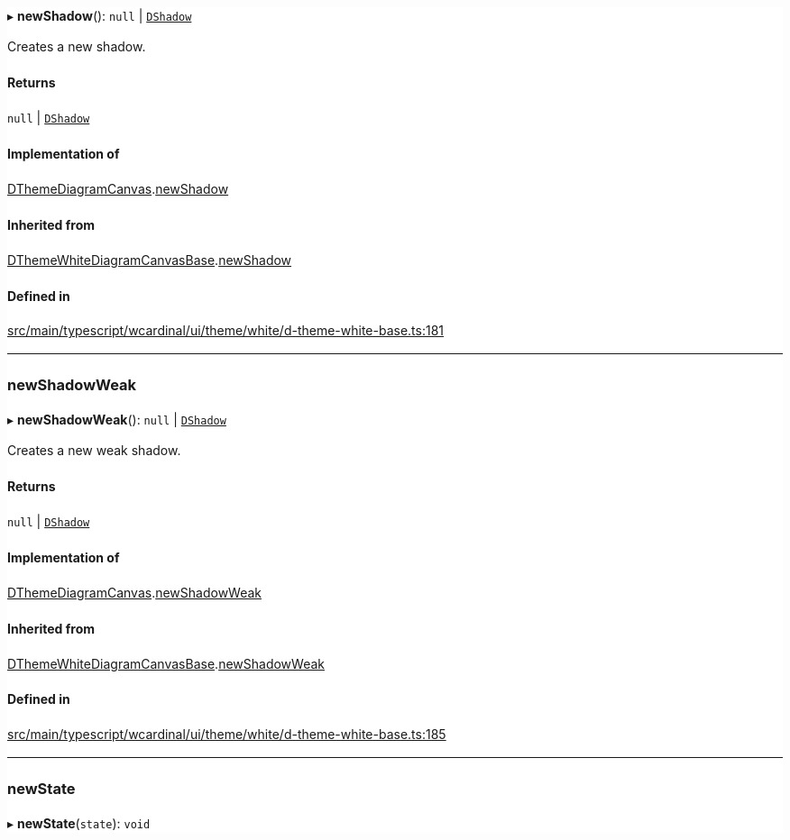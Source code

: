 ▸ **newShadow**(): ``null`` \| [`DShadow`](../interfaces/DShadow.md)

Creates a new shadow.

#### Returns

``null`` \| [`DShadow`](../interfaces/DShadow.md)

#### Implementation of

[DThemeDiagramCanvas](../interfaces/DThemeDiagramCanvas.md).[newShadow](../interfaces/DThemeDiagramCanvas.md#newshadow)

#### Inherited from

[DThemeWhiteDiagramCanvasBase](DThemeWhiteDiagramCanvasBase.md).[newShadow](DThemeWhiteDiagramCanvasBase.md#newshadow)

#### Defined in

[src/main/typescript/wcardinal/ui/theme/white/d-theme-white-base.ts:181](https://github.com/winter-cardinal/winter-cardinal-ui/blob/v0.155.0/src/main/typescript/wcardinal/ui/theme/white/d-theme-white-base.ts#L181)

___

### newShadowWeak

▸ **newShadowWeak**(): ``null`` \| [`DShadow`](../interfaces/DShadow.md)

Creates a new weak shadow.

#### Returns

``null`` \| [`DShadow`](../interfaces/DShadow.md)

#### Implementation of

[DThemeDiagramCanvas](../interfaces/DThemeDiagramCanvas.md).[newShadowWeak](../interfaces/DThemeDiagramCanvas.md#newshadowweak)

#### Inherited from

[DThemeWhiteDiagramCanvasBase](DThemeWhiteDiagramCanvasBase.md).[newShadowWeak](DThemeWhiteDiagramCanvasBase.md#newshadowweak)

#### Defined in

[src/main/typescript/wcardinal/ui/theme/white/d-theme-white-base.ts:185](https://github.com/winter-cardinal/winter-cardinal-ui/blob/v0.155.0/src/main/typescript/wcardinal/ui/theme/white/d-theme-white-base.ts#L185)

___

### newState

▸ **newState**(`state`): `void`
